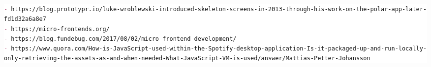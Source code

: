 ```md
- https://blog.prototypr.io/luke-wroblewski-introduced-skeleton-screens-in-2013-through-his-work-on-the-polar-app-later-fd1d32a6a8e7
- https://micro-frontends.org/
- https://blog.fundebug.com/2017/08/02/micro_frontend_development/
- https://www.quora.com/How-is-JavaScript-used-within-the-Spotify-desktop-application-Is-it-packaged-up-and-run-locally-only-retrieving-the-assets-as-and-when-needed-What-JavaScript-VM-is-used/answer/Mattias-Petter-Johansson
```
